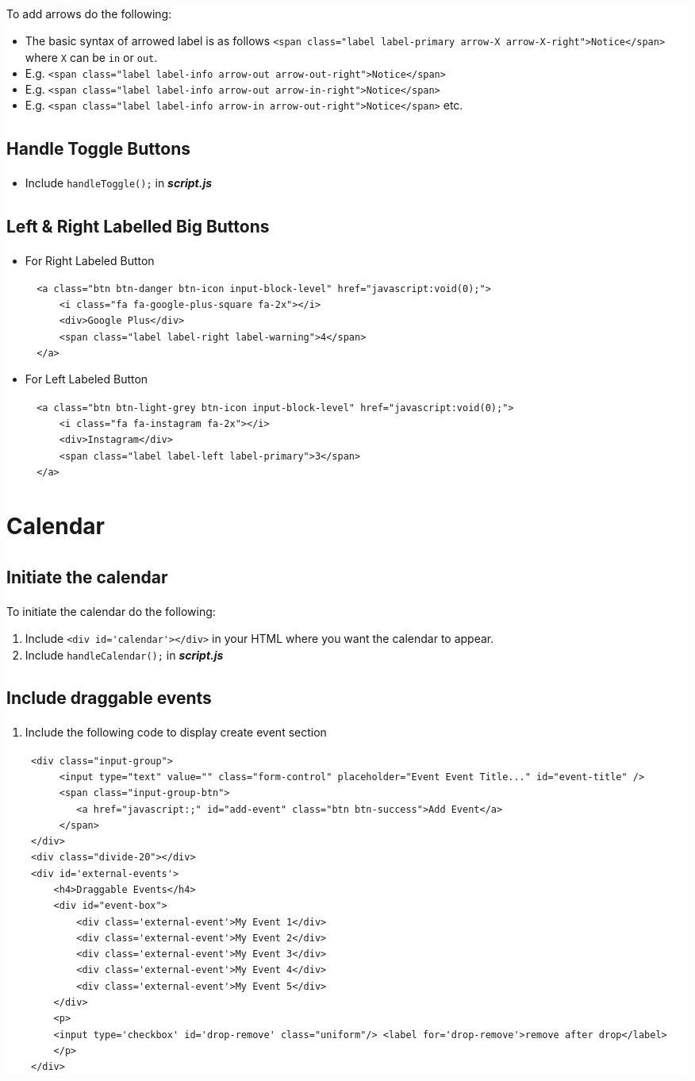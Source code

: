 To add arrows do the following:

- The basic syntax of arrowed label is as follows `<span class="label label-primary arrow-X arrow-X-right">Notice</span>` where `X` can be `in` or `out`.
- E.g. `<span class="label label-info arrow-out arrow-out-right">Notice</span>`
- E.g. `<span class="label label-info arrow-out arrow-in-right">Notice</span>`
- E.g. `<span class="label label-info arrow-in arrow-out-right">Notice</span>` etc.

## Handle Toggle Buttons ##

- Include `handleToggle();` in ***script.js***

## Left & Right Labelled Big Buttons ##

- For Right Labeled Button

	    <a class="btn btn-danger btn-icon input-block-level" href="javascript:void(0);">
			<i class="fa fa-google-plus-square fa-2x"></i>
			<div>Google Plus</div>
			<span class="label label-right label-warning">4</span>
		</a>

- For Left Labeled Button

	    <a class="btn btn-light-grey btn-icon input-block-level" href="javascript:void(0);">
			<i class="fa fa-instagram fa-2x"></i>
			<div>Instagram</div>
			<span class="label label-left label-primary">3</span>
		</a>

# Calendar #

## Initiate the calendar ##
To initiate the calendar do the following:

1. Include `<div id='calendar'></div>` in your HTML where you want the calendar to appear.
2. Include `handleCalendar();` in ***script.js***

## Include draggable events ##

1. Include the following code to display create event section

    	<div class="input-group">
			 <input type="text" value="" class="form-control" placeholder="Event Event Title..." id="event-title" />
			 <span class="input-group-btn">
				<a href="javascript:;" id="add-event" class="btn btn-success">Add Event</a>
			 </span>
		</div>
		<div class="divide-20"></div>
		<div id='external-events'>
			<h4>Draggable Events</h4>
			<div id="event-box">
				<div class='external-event'>My Event 1</div>
				<div class='external-event'>My Event 2</div>
				<div class='external-event'>My Event 3</div>
				<div class='external-event'>My Event 4</div>
				<div class='external-event'>My Event 5</div>
			</div>
			<p>
			<input type='checkbox' id='drop-remove' class="uniform"/> <label for='drop-remove'>remove after drop</label>
			</p>
		</div>